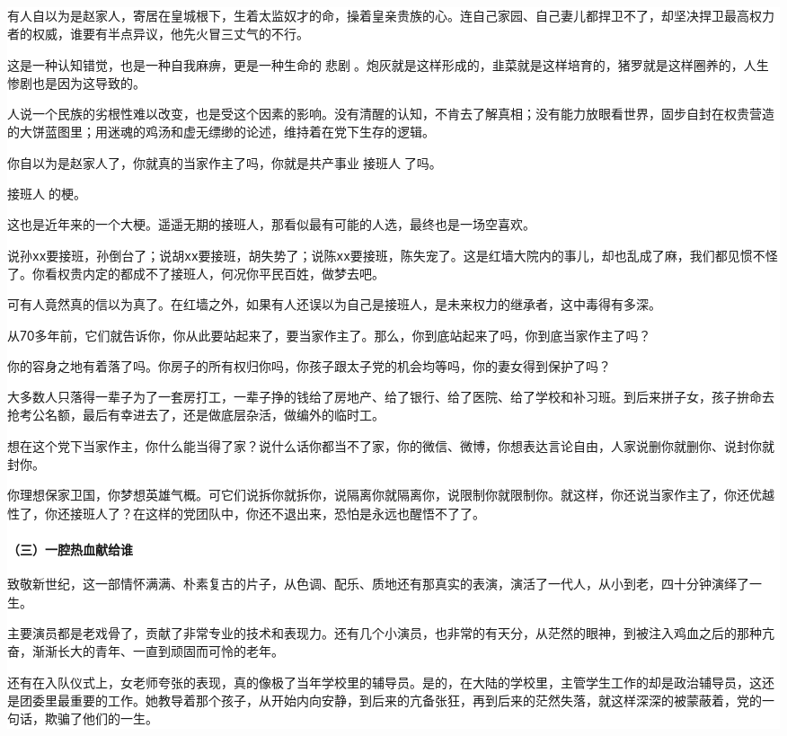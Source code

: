  </p>
 <p>
  有人自以为是赵家人，寄居在皇城根下，生着太监奴才的命，操着皇亲贵族的心。连自己家园、自己妻儿都捍卫不了，却坚决捍卫最高权力者的权威，谁要有半点异议，他先火冒三丈气的不行。
 </p>
 <p>
  这是一种认知错觉，也是一种自我麻痹，更是一种生命的
  <ok href="https://www.epochtimes.com/gb/tag/%E6%82%B2%E5%89%A7.html">
   悲剧
  </ok>
  。炮灰就是这样形成的，韭菜就是这样培育的，猪罗就是这样圈养的，人生惨剧也是因为这导致的。
 </p>
 <p>
  人说一个民族的劣根性难以改变，也是受这个因素的影响。没有清醒的认知，不肯去了解真相；没有能力放眼看世界，固步自封在权贵营造的大饼蓝图里；用迷魂的鸡汤和虚无缥缈的论述，维持着在党下生存的逻辑。
 </p>
 <p>
  你自以为是赵家人了，你就真的当家作主了吗，你就是共产事业
  <ok href="https://www.epochtimes.com/gb/tag/%E6%8E%A5%E7%8F%AD%E4%BA%BA.html">
   接班人
  </ok>
  了吗。
 </p>
 <p>
  <ok href="https://www.epochtimes.com/gb/tag/%E6%8E%A5%E7%8F%AD%E4%BA%BA.html">
   接班人
  </ok>
  的梗。
 </p>
 <p>
  这也是近年来的一个大梗。遥遥无期的接班人，那看似最有可能的人选，最终也是一场空喜欢。
 </p>
 <p>
  说孙xx要接班，孙倒台了；说胡xx要接班，胡失势了；说陈xx要接班，陈失宠了。这是红墙大院内的事儿，却也乱成了麻，我们都见惯不怪了。你看权贵内定的都成不了接班人，何况你平民百姓，做梦去吧。
 </p>
 <p>
  可有人竟然真的信以为真了。在红墙之外，如果有人还误以为自己是接班人，是未来权力的继承者，这中毒得有多深。
 </p>
 <p>
  从70多年前，它们就告诉你，你从此要站起来了，要当家作主了。那么，你到底站起来了吗，你到底当家作主了吗？
 </p>
 <p>
  你的容身之地有着落了吗。你房子的所有权归你吗，你孩子跟太子党的机会均等吗，你的妻女得到保护了吗？
 </p>
 <p>
  大多数人只落得一辈子为了一套房打工，一辈子挣的钱给了房地产、给了银行、给了医院、给了学校和补习班。到后来拼子女，孩子拚命去抢考公名额，最后有幸进去了，还是做底层杂活，做编外的临时工。
 </p>
 <p>
  想在这个党下当家作主，你什么能当得了家？说什么话你都当不了家，你的微信、微博，你想表达言论自由，人家说删你就删你、说封你就封你。
 </p>
 <p>
  你理想保家卫国，你梦想英雄气概。可它们说拆你就拆你，说隔离你就隔离你，说限制你就限制你。就这样，你还说当家作主了，你还优越性了，你还接班人了？在这样的党团队中，你还不退出来，恐怕是永远也醒悟不了了。
 </p>
 <h4>
  （三）一腔热血献给谁
 </h4>
 <p>
  致敬新世纪，这一部情怀满满、朴素复古的片子，从色调、配乐、质地还有那真实的表演，演活了一代人，从小到老，四十分钟演绎了一生。
 </p>
 <p>
  主要演员都是老戏骨了，贡献了非常专业的技术和表现力。还有几个小演员，也非常的有天分，从茫然的眼神，到被注入鸡血之后的那种亢奋，渐渐长大的青年、一直到顽固而可怜的老年。
 </p>
 <p>
  还有在入队仪式上，女老师夸张的表现，真的像极了当年学校里的辅导员。是的，在大陆的学校里，主管学生工作的却是政治辅导员，这还是团委里最重要的工作。她教导着那个孩子，从开始内向安静，到后来的亢备张狂，再到后来的茫然失落，就这样深深的被蒙蔽着，党的一句话，欺骗了他们的一生。
 </p>